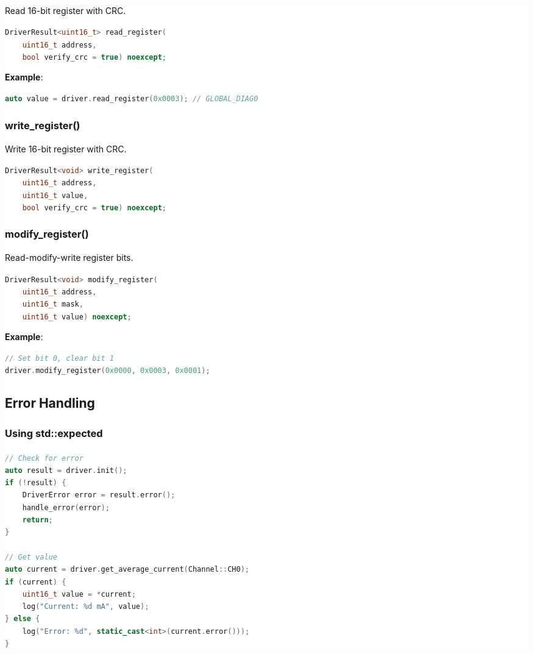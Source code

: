 Read 16-bit register with CRC.

```cpp
DriverResult<uint16_t> read_register(
    uint16_t address,
    bool verify_crc = true) noexcept;
```

**Example**:
```cpp
auto value = driver.read_register(0x0003); // GLOBAL_DIAG0
```

### write_register()

Write 16-bit register with CRC.

```cpp
DriverResult<void> write_register(
    uint16_t address,
    uint16_t value,
    bool verify_crc = true) noexcept;
```

### modify_register()

Read-modify-write register bits.

```cpp
DriverResult<void> modify_register(
    uint16_t address,
    uint16_t mask,
    uint16_t value) noexcept;
```

**Example**:
```cpp
// Set bit 0, clear bit 1
driver.modify_register(0x0000, 0x0003, 0x0001);
```

## Error Handling

### Using std::expected

```cpp
// Check for error
auto result = driver.init();
if (!result) {
    DriverError error = result.error();
    handle_error(error);
    return;
}

// Get value
auto current = driver.get_average_current(Channel::CH0);
if (current) {
    uint16_t value = *current;
    log("Current: %d mA", value);
} else {
    log("Error: %d", static_cast<int>(current.error()));
}
```
